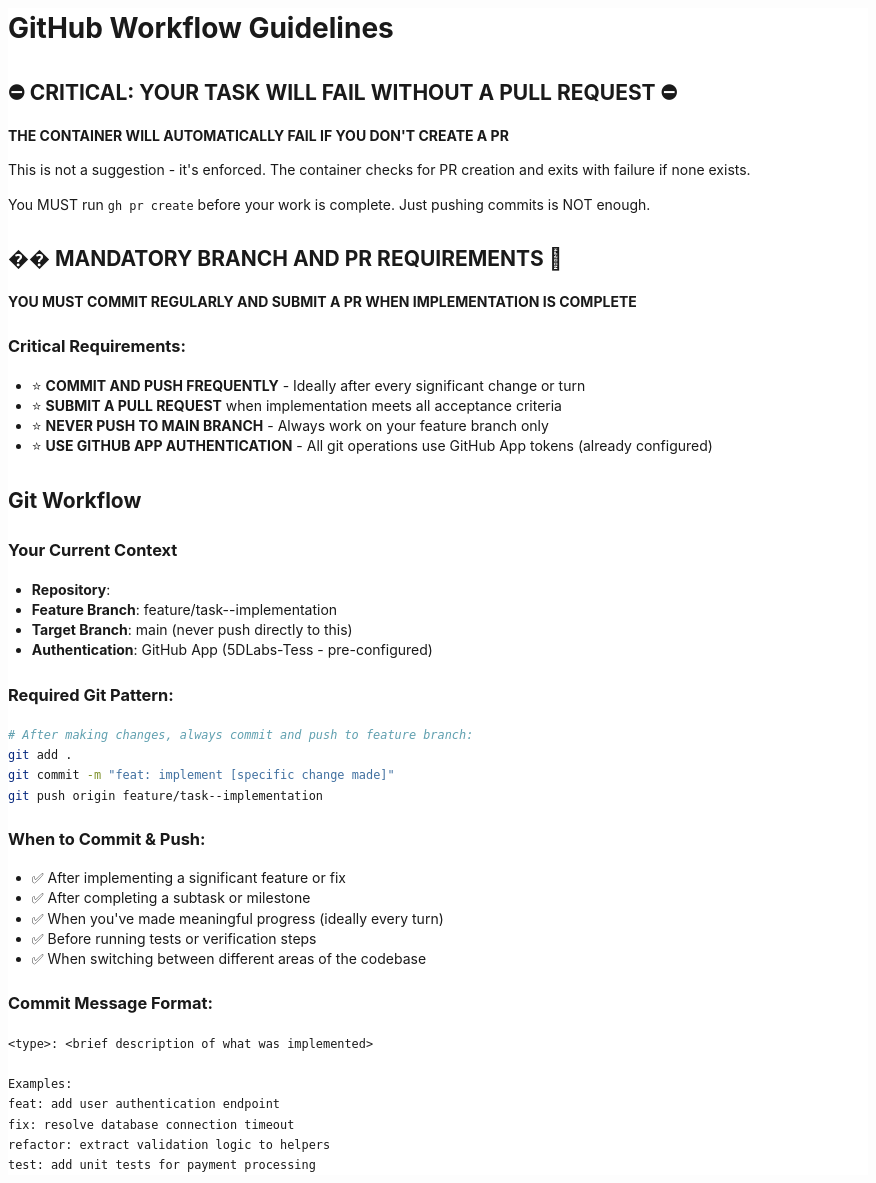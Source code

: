 # GitHub Workflow Guidelines

## ⛔ CRITICAL: YOUR TASK WILL FAIL WITHOUT A PULL REQUEST ⛔

**THE CONTAINER WILL AUTOMATICALLY FAIL IF YOU DON'T CREATE A PR**

This is not a suggestion - it's enforced. The container checks for PR creation and exits with failure if none exists.

You MUST run `gh pr create` before your work is complete. Just pushing commits is NOT enough.

## �� **MANDATORY BRANCH AND PR REQUIREMENTS** 🚨

**YOU MUST COMMIT REGULARLY AND SUBMIT A PR WHEN IMPLEMENTATION IS COMPLETE**

### **Critical Requirements:**

- ⭐ **COMMIT AND PUSH FREQUENTLY** - Ideally after every significant change or turn
- ⭐ **SUBMIT A PULL REQUEST** when implementation meets all acceptance criteria
- ⭐ **NEVER PUSH TO MAIN BRANCH** - Always work on your feature branch only
- ⭐ **USE GITHUB APP AUTHENTICATION** - All git operations use GitHub App tokens (already configured)

## Git Workflow

### Your Current Context
- **Repository**: 
- **Feature Branch**: feature/task--implementation
- **Target Branch**: main (never push directly to this)
- **Authentication**: GitHub App (5DLabs-Tess - pre-configured)

### **Required Git Pattern:**

```bash
# After making changes, always commit and push to feature branch:
git add .
git commit -m "feat: implement [specific change made]"
git push origin feature/task--implementation
```

### **When to Commit & Push:**
- ✅ After implementing a significant feature or fix
- ✅ After completing a subtask or milestone
- ✅ When you've made meaningful progress (ideally every turn)
- ✅ Before running tests or verification steps
- ✅ When switching between different areas of the codebase

### **Commit Message Format:**
```
<type>: <brief description of what was implemented>

Examples:
feat: add user authentication endpoint
fix: resolve database connection timeout
refactor: extract validation logic to helpers
test: add unit tests for payment processing
```
